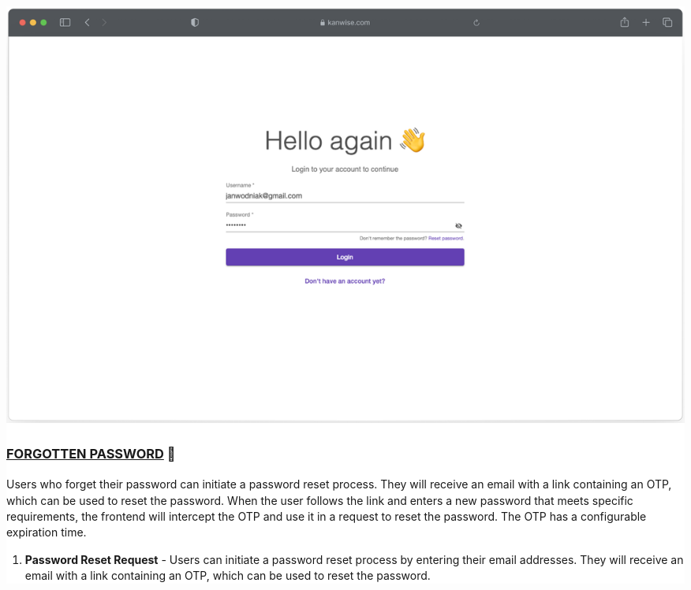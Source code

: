 ![](screenshots/login/login-mockup.png)

### [FORGOTTEN PASSWORD](user-service/src/main/java/com/kanwise/user_service/controller/authentication/PasswordController.java) 🔑

Users who forget their password can initiate a password reset process. They will receive an email with a link containing
an OTP,
which can be used to reset the password. When the user follows the link and enters a new password that meets specific
requirements,
the frontend will intercept the OTP and use it in a request to reset the password. The OTP has a configurable expiration
time.

1. **Password Reset Request** - Users can initiate a password reset process by entering their email addresses.
   They will receive an email with a link containing an OTP, which can be used to reset the password.
